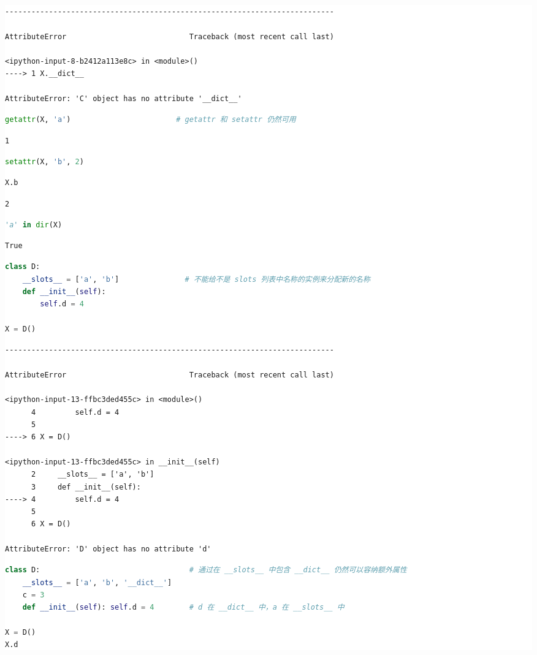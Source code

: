     ---------------------------------------------------------------------------
    
    AttributeError                            Traceback (most recent call last)
    
    <ipython-input-8-b2412a113e8c> in <module>()
    ----> 1 X.__dict__

    AttributeError: 'C' object has no attribute '__dict__'

```python
getattr(X, 'a')                        # getattr 和 setattr 仍然可用
```

    1

```python
setattr(X, 'b', 2)
```

```python
X.b
```

    2

```python
'a' in dir(X)
```

    True

```python
class D:
    __slots__ = ['a', 'b']               # 不能给不是 slots 列表中名称的实例来分配新的名称
    def __init__(self):
        self.d = 4
        
X = D()
```

    ---------------------------------------------------------------------------
    
    AttributeError                            Traceback (most recent call last)
    
    <ipython-input-13-ffbc3ded455c> in <module>()
          4         self.d = 4
          5 
    ----> 6 X = D()

    <ipython-input-13-ffbc3ded455c> in __init__(self)
          2     __slots__ = ['a', 'b']
          3     def __init__(self):
    ----> 4         self.d = 4
          5 
          6 X = D()

    AttributeError: 'D' object has no attribute 'd'

```python
class D:                                  # 通过在 __slots__ 中包含 __dict__ 仍然可以容纳额外属性
    __slots__ = ['a', 'b', '__dict__']
    c = 3
    def __init__(self): self.d = 4        # d 在 __dict__ 中，a 在 __slots__ 中
        
X = D()
X.d
```
